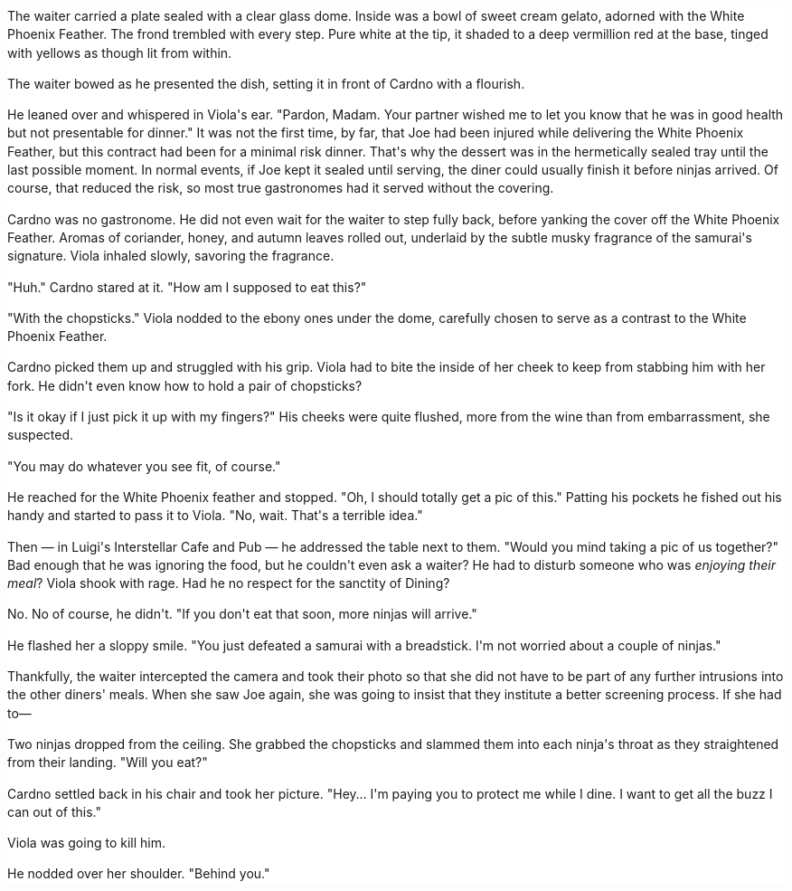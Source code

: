 The waiter carried a plate sealed with a clear glass dome. Inside was a bowl of sweet cream gelato, adorned with the White Phoenix Feather. The frond trembled with every step. Pure white at the tip, it shaded to a deep vermillion red at the base, tinged with yellows as though lit from within.

The waiter bowed as he presented the dish, setting it in front of Cardno with a flourish.

He leaned over and whispered in Viola's ear. "Pardon, Madam. Your partner wished me to let you know that he was in good health but not presentable for dinner." It was not the first time, by far, that Joe had been injured while delivering the White Phoenix Feather, but this contract had been for a minimal risk dinner. That's why the dessert was in the hermetically sealed tray until the last possible moment. In normal events, if Joe kept it sealed until serving, the diner could usually finish it before ninjas arrived. Of course, that reduced the risk, so most true gastronomes had it served without the covering.

Cardno was no gastronome. He did not even wait for the waiter to step fully back, before yanking the cover off the White Phoenix Feather. Aromas of coriander, honey, and autumn leaves rolled out, underlaid by the subtle musky fragrance of the samurai's signature. Viola inhaled slowly, savoring the fragrance.

"Huh." Cardno stared at it. "How am I supposed to eat this?"

"With the chopsticks." Viola nodded to the ebony ones under the dome, carefully chosen to serve as a contrast to the White Phoenix Feather.

Cardno picked them up and struggled with his grip. Viola had to bite the inside of her cheek to keep from stabbing him with her fork. He didn't even know how to hold a pair of chopsticks?

"Is it okay if I just pick it up with my fingers?" His cheeks were quite flushed, more from the wine than from embarrassment, she suspected.

"You may do whatever you see fit, of course."

He reached for the White Phoenix feather and stopped. "Oh, I should totally get a pic of this." Patting his pockets he fished out his handy and started to pass it to Viola. "No, wait. That's a terrible idea."

Then — in Luigi's Interstellar Cafe and Pub — he addressed the table next to them. "Would you mind taking a pic of us together?" Bad enough that he was ignoring the food, but he couldn't even ask a waiter? He had to disturb someone who was _enjoying their meal_? Viola shook with rage. Had he no respect for the sanctity of Dining?

No. No of course, he didn't. "If you don't eat that soon, more ninjas will arrive."

He flashed her a sloppy smile. "You just defeated a samurai with a breadstick. I'm not worried about a couple of ninjas."

Thankfully, the waiter intercepted the camera and took their photo so that she did not have to be part of any further intrusions into the other diners' meals. When she saw Joe again, she was going to insist that they institute a better screening process. If she had to—

Two ninjas dropped from the ceiling. She grabbed the chopsticks and slammed them into each ninja's throat as they straightened from their landing. "Will you eat?"

Cardno settled back in his chair and took her picture. "Hey… I'm paying you to protect me while I dine. I want to get all the buzz I can out of this."

Viola was going to kill him.

He nodded over her shoulder. "Behind you."
